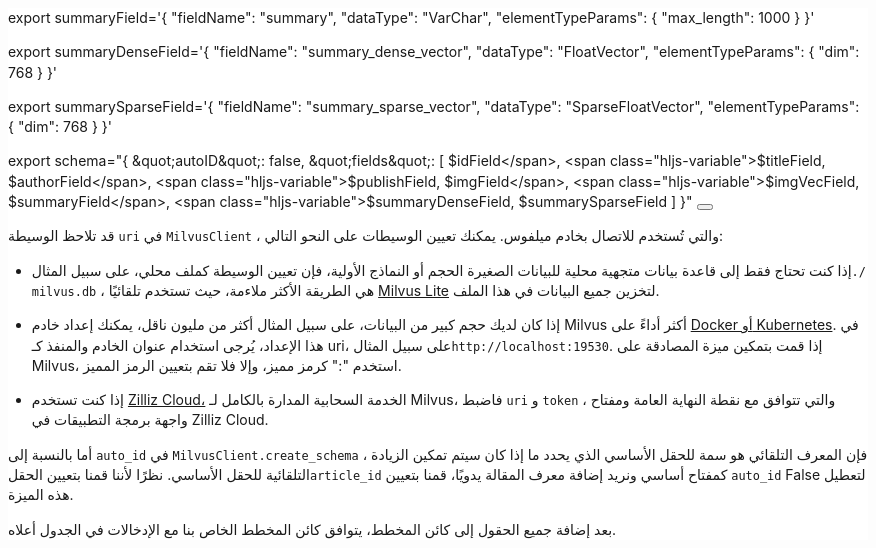 <span class="hljs-built_in">export</span> summaryField=<span class="hljs-string">&#x27;{
    &quot;fieldName&quot;: &quot;summary&quot;,
    &quot;dataType&quot;: &quot;VarChar&quot;,
    &quot;elementTypeParams&quot;: {
       &quot;max_length&quot;: 1000
    }
}&#x27;</span>

<span class="hljs-built_in">export</span> summaryDenseField=<span class="hljs-string">&#x27;{
    &quot;fieldName&quot;: &quot;summary_dense_vector&quot;,
    &quot;dataType&quot;: &quot;FloatVector&quot;,
    &quot;elementTypeParams&quot;: {
       &quot;dim&quot;: 768
    }
}&#x27;</span>

<span class="hljs-built_in">export</span> summarySparseField=<span class="hljs-string">&#x27;{
    &quot;fieldName&quot;: &quot;summary_sparse_vector&quot;,
    &quot;dataType&quot;: &quot;SparseFloatVector&quot;,
    &quot;elementTypeParams&quot;: {
       &quot;dim&quot;: 768
    }
}&#x27;</span>

<span class="hljs-built_in">export</span> schema=<span class="hljs-string">&quot;{
    \&quot;autoID\&quot;: false,
    \&quot;fields\&quot;: [
        <span class="hljs-variable">$idField</span>,
        <span class="hljs-variable">$titleField</span>,
        <span class="hljs-variable">$authorField</span>,
        <span class="hljs-variable">$publishField</span>,
        <span class="hljs-variable">$imgField</span>,
        <span class="hljs-variable">$imgVecField</span>,
        <span class="hljs-variable">$summaryField</span>,
        <span class="hljs-variable">$summaryDenseField</span>,
        <span class="hljs-variable">$summarySparseField</span>
    ]
}&quot;</span>
<button class="copy-code-btn"></button></code></pre>
<p>قد تلاحظ الوسيطة <code translate="no">uri</code> في <code translate="no">MilvusClient</code> ، والتي تُستخدم للاتصال بخادم ميلفوس. يمكنك تعيين الوسيطات على النحو التالي:</p>
<ul>
<li><p>إذا كنت تحتاج فقط إلى قاعدة بيانات متجهية محلية للبيانات الصغيرة الحجم أو النماذج الأولية، فإن تعيين الوسيطة كملف محلي، على سبيل المثال<code translate="no">./milvus.db</code> ، هي الطريقة الأكثر ملاءمة، حيث تستخدم تلقائيًا <a href="/docs/ar/milvus_lite.md">Milvus Lite</a> لتخزين جميع البيانات في هذا الملف.</p></li>
<li><p>إذا كان لديك حجم كبير من البيانات، على سبيل المثال أكثر من مليون ناقل، يمكنك إعداد خادم Milvus أكثر أداءً على <a href="/docs/ar/quickstart.md">Docker أو Kubernetes</a>. في هذا الإعداد، يُرجى استخدام عنوان الخادم والمنفذ كـ uri، على سبيل المثال<code translate="no">http://localhost:19530</code>. إذا قمت بتمكين ميزة المصادقة على Milvus، استخدم "<your_username>:<your_password>" كرمز مميز، وإلا فلا تقم بتعيين الرمز المميز.</p></li>
<li><p>إذا كنت تستخدم <a href="https://zilliz.com/cloud">Zilliz Cloud،</a> الخدمة السحابية المدارة بالكامل لـ Milvus، فاضبط <code translate="no">uri</code> و <code translate="no">token</code> ، والتي تتوافق مع نقطة النهاية العامة ومفتاح واجهة برمجة التطبيقات في Zilliz Cloud.</p></li>
</ul>
<p>أما بالنسبة إلى <code translate="no">auto_id</code> في <code translate="no">MilvusClient.create_schema</code> ، فإن المعرف التلقائي هو سمة للحقل الأساسي الذي يحدد ما إذا كان سيتم تمكين الزيادة التلقائية للحقل الأساسي.  نظرًا لأننا قمنا بتعيين الحقل<code translate="no">article_id</code> كمفتاح أساسي ونريد إضافة معرف المقالة يدويًا، قمنا بتعيين <code translate="no">auto_id</code> False لتعطيل هذه الميزة.</p>
<p>بعد إضافة جميع الحقول إلى كائن المخطط، يتوافق كائن المخطط الخاص بنا مع الإدخالات في الجدول أعلاه.</p>